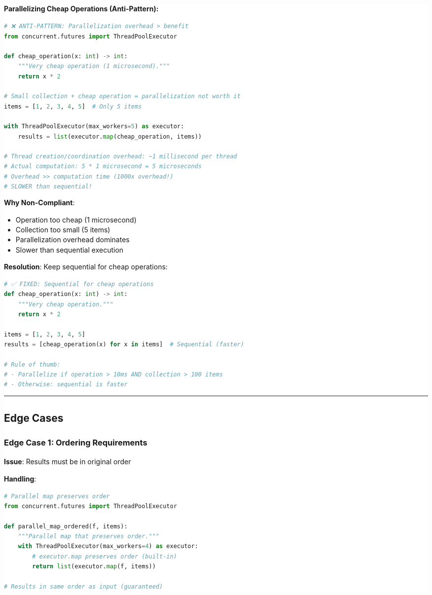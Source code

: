 
**Parallelizing Cheap Operations (Anti-Pattern):**
```python
# ❌ ANTI-PATTERN: Parallelization overhead > benefit
from concurrent.futures import ThreadPoolExecutor

def cheap_operation(x: int) -> int:
    """Very cheap operation (1 microsecond)."""
    return x * 2

# Small collection + cheap operation = parallelization not worth it
items = [1, 2, 3, 4, 5]  # Only 5 items

with ThreadPoolExecutor(max_workers=5) as executor:
    results = list(executor.map(cheap_operation, items))

# Thread creation/coordination overhead: ~1 millisecond per thread
# Actual computation: 5 * 1 microsecond = 5 microseconds
# Overhead >> computation time (1000x overhead!)
# SLOWER than sequential!
```

**Why Non-Compliant**:
- Operation too cheap (1 microsecond)
- Collection too small (5 items)
- Parallelization overhead dominates
- Slower than sequential execution

**Resolution**: Keep sequential for cheap operations:
```python
# ✅ FIXED: Sequential for cheap operations
def cheap_operation(x: int) -> int:
    """Very cheap operation."""
    return x * 2

items = [1, 2, 3, 4, 5]
results = [cheap_operation(x) for x in items]  # Sequential (faster)

# Rule of thumb:
# - Parallelize if operation > 10ms AND collection > 100 items
# - Otherwise: sequential is faster
```

---

## Edge Cases

### Edge Case 1: Ordering Requirements

**Issue**: Results must be in original order

**Handling**:
```python
# Parallel map preserves order
from concurrent.futures import ThreadPoolExecutor

def parallel_map_ordered(f, items):
    """Parallel map that preserves order."""
    with ThreadPoolExecutor(max_workers=4) as executor:
        # executor.map preserves order (built-in)
        return list(executor.map(f, items))

# Results in same order as input (guaranteed)
```
